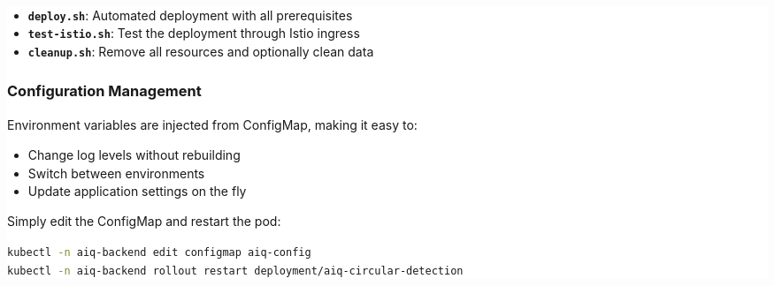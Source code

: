 - **`deploy.sh`**: Automated deployment with all prerequisites
- **`test-istio.sh`**: Test the deployment through Istio ingress
- **`cleanup.sh`**: Remove all resources and optionally clean data

### Configuration Management

Environment variables are injected from ConfigMap, making it easy to:
- Change log levels without rebuilding
- Switch between environments
- Update application settings on the fly

Simply edit the ConfigMap and restart the pod:
```bash
kubectl -n aiq-backend edit configmap aiq-config
kubectl -n aiq-backend rollout restart deployment/aiq-circular-detection
``` 